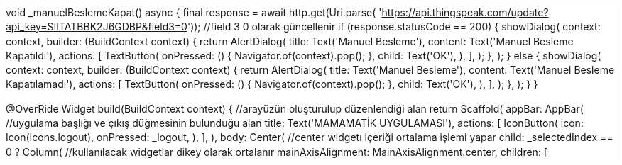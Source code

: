   void _manuelBeslemeKapat() async {
    final response = await http.get(Uri.parse(
        'https://api.thingspeak.com/update?api_key=SIITATBBK2J6GDBP&field3=0')); //field 3 0 olarak güncellenir
    if (response.statusCode == 200) {
      showDialog(
        context: context,
        builder: (BuildContext context) {
          return AlertDialog(
            title: Text('Manuel Besleme'),
            content: Text('Manuel Besleme Kapatıldı'),
            actions: [
              TextButton(
                onPressed: () {
                  Navigator.of(context).pop();
                },
                child: Text('OK'),
              ),
            ],
          );
        },
      );
    } else {
      showDialog(
        context: context,
        builder: (BuildContext context) {
          return AlertDialog(
            title: Text('Manuel Besleme'),
            content: Text('Manuel Besleme Kapatılamadı'),
            actions: [
              TextButton(
                onPressed: () {
                  Navigator.of(context).pop();
                },
                child: Text('OK'),
              ),
            ],
          );
        },
      );
    }
  }

  @OverRide
  Widget build(BuildContext context) {
    //arayüzün oluşturulup düzenlendiği alan
    return Scaffold(
      appBar: AppBar(
        //uygulama başlığı ve çıkış düğmesinin bulunduğu alan
        title: Text('MAMAMATİK UYGULAMASI'),
        actions: [
          IconButton(
            icon: Icon(Icons.logout),
            onPressed: _logout,
          ),
        ],
      ),
      body: Center(
        //center widgetı içeriği ortalama işlemi yapar
        child: _selectedIndex == 0
            ? Column(
                //kullanılacak widgetlar dikey olarak ortalanır
                mainAxisAlignment: MainAxisAlignment.center,
                children: [